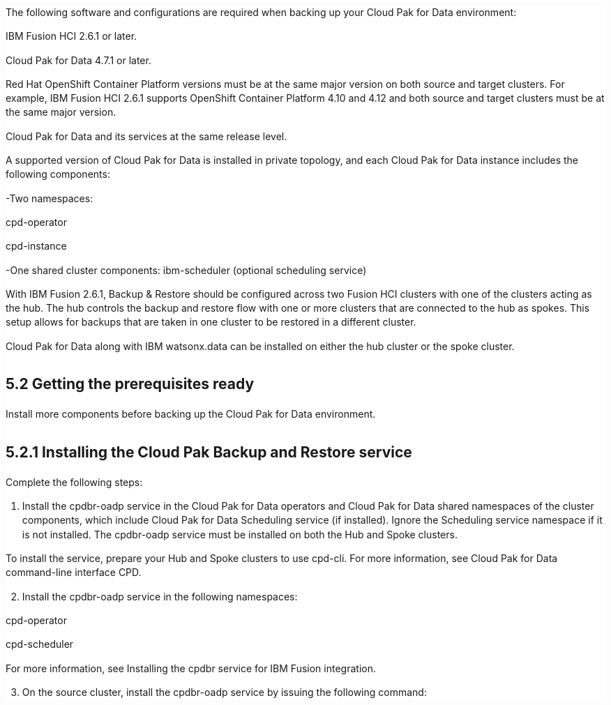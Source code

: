 The following software and configurations are required when backing up your Cloud Pak for Data environment:

IBM Fusion HCI 2.6.1 or later.

Cloud Pak for Data 4.7.1 or later.

Red Hat OpenShift Container Platform versions must be at the same major version on both source and target clusters. For example, IBM Fusion HCI 2.6.1 supports OpenShift Container Platform 4.10 and 4.12 and both source and target clusters must be at the same major version.

Cloud Pak for Data and its services at the same release level.

A supported version of Cloud Pak for Data is installed in private topology, and each Cloud Pak for Data instance includes the following components:

-Two namespaces:

cpd-operator

cpd-instance

-One shared cluster components: ibm-scheduler (optional scheduling service)

With IBM Fusion 2.6.1, Backup & Restore should be configured across two Fusion HCI clusters with one of the clusters acting as the hub. The hub controls the backup and restore flow with one or more clusters that are connected to the hub as spokes. This setup allows for backups that are taken in one cluster to be restored in a different cluster.

Cloud Pak for Data along with IBM watsonx.data can be installed on either the hub cluster or the spoke cluster.

## 5.2 Getting the prerequisites ready

Install more components before backing up the Cloud Pak for Data environment.

## 5.2.1 Installing the Cloud Pak Backup and Restore service

Complete the following steps:

1. Install the cpdbr-oadp service in the Cloud Pak for Data operators and Cloud Pak for Data shared namespaces of the cluster components, which include Cloud Pak for Data Scheduling service (if installed). Ignore the Scheduling service namespace if it is not installed. The cpdbr-oadp service must be installed on both the Hub and Spoke clusters.

To install the service, prepare your Hub and Spoke clusters to use cpd-cli. For more information, see Cloud Pak for Data command-line interface CPD.

2. Install the cpdbr-oadp service in the following namespaces:

cpd-operator

cpd-scheduler

For more information, see Installing the cpdbr service for IBM Fusion integration.

3. On the source cluster, install the cpdbr-oadp service by issuing the following command:

